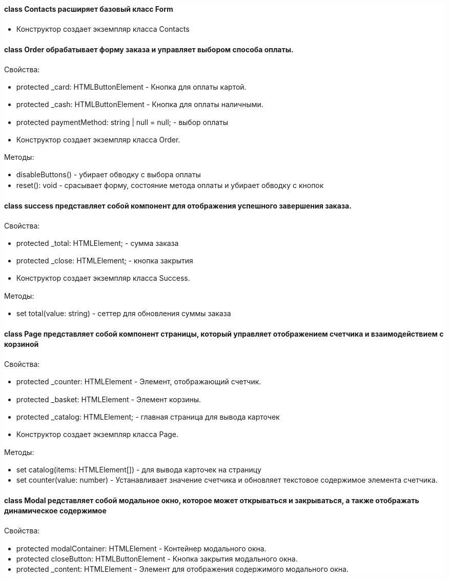 #### class Contacts расширяет базовый класс Form

- Конструктор создает экземпляр класса Contacts

#### class Order обрабатывает форму заказа и управляет выбором способа оплаты.

Свойства:

- protected \_card: HTMLButtonElement - Кнопка для оплаты картой.
- protected \_cash: HTMLButtonElement - Кнопка для оплаты наличными.
- protected paymentMethod: string | null = null; - выбор оплаты

- Конструктор создает экземпляр класса Order.

Методы:

- disableButtons() - убирает обводку с выбора оплаты
- reset(): void - срасывает форму, состояние метода оплаты и убирает обводку с кнопок

#### class success представляет собой компонент для отображения успешного завершения заказа.

Свойства:

- protected \_total: HTMLElement; - сумма заказа
- protected \_close: HTMLElement; - кнопка закрытия

- Конструктор создает экземпляр класса Success.

Методы:

- set total(value: string) - сеттер для обновления суммы заказа

#### class Page представляет собой компонент страницы, который управляет отображением счетчика и взаимодействием с корзиной

Свойства:

- protected \_counter: HTMLElement - Элемент, отображающий счетчик.
- protected \_basket: HTMLElement - Элемент корзины.
- protected \_catalog: HTMLElement; - главная страница для вывода карточек

- Конструктор создает экземпляр класса Page.

Методы:

- set catalog(items: HTMLElement[]) - для вывода карточек на страницу
- set counter(value: number) - Устанавливает значение счетчика и обновляет текстовое содержимое элемента счетчика.

#### class Modal редставляет собой модальное окно, которое может открываться и закрываться, а также отображать динамическое содержимое

Свойства:

- protected modalContainer: HTMLElement - Контейнер модального окна.
- protected closeButton: HTMLButtonElement - Кнопка закрытия модального окна.
- protected \_content: HTMLElement - Элемент для отображения содержимого модального окна.
